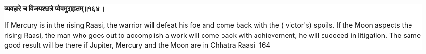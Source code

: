 



**व्यवहारे च विजयश्छत्रे प्येवमुदाहृतम्॥१६४॥**











 If Mercury is in the rising Raasi, the warrior will defeat his foe and come back with the ( victor's) spoils. If the Moon aspects the rising Raasi, the man who goes out to accomplish a work will come back with achievement, he will succeed in litigation. The same good result will be there if Jupiter, Mercury and the Moon are in Chhatra Raasi. 164







